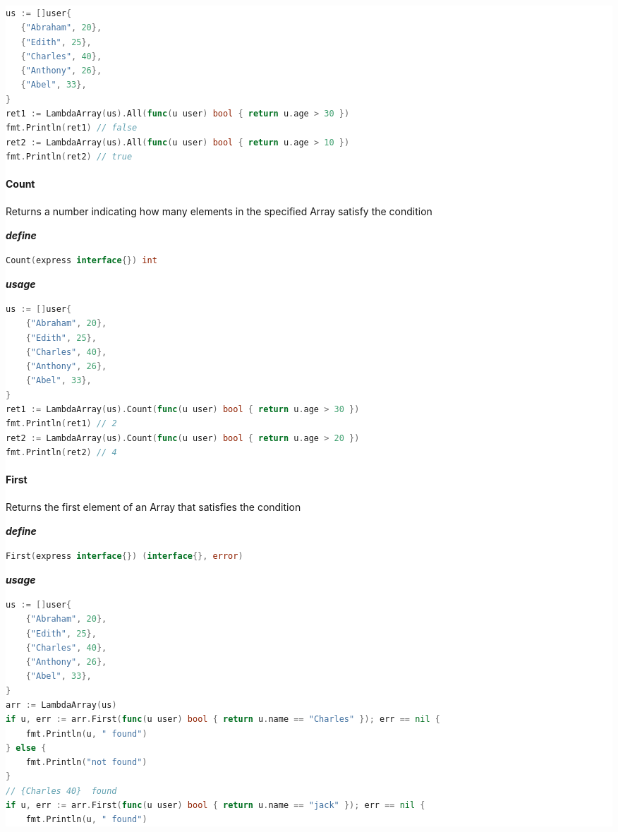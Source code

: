 ```go
us := []user{
   {"Abraham", 20},
   {"Edith", 25},
   {"Charles", 40},
   {"Anthony", 26},
   {"Abel", 33},
}
ret1 := LambdaArray(us).All(func(u user) bool { return u.age > 30 })
fmt.Println(ret1) // false
ret2 := LambdaArray(us).All(func(u user) bool { return u.age > 10 })
fmt.Println(ret2) // true
```

#### Count

Returns a number indicating how many elements in the specified Array satisfy the condition

***define***

```go
Count(express interface{}) int
```

***usage***

```go
us := []user{
    {"Abraham", 20},
    {"Edith", 25},
    {"Charles", 40},
    {"Anthony", 26},
    {"Abel", 33},
}
ret1 := LambdaArray(us).Count(func(u user) bool { return u.age > 30 })
fmt.Println(ret1) // 2
ret2 := LambdaArray(us).Count(func(u user) bool { return u.age > 20 })
fmt.Println(ret2) // 4
```



#### First

Returns the first element of an Array that satisfies the condition

***define***

```go
First(express interface{}) (interface{}, error)
```

***usage***

```go
us := []user{
    {"Abraham", 20},
    {"Edith", 25},
    {"Charles", 40},
    {"Anthony", 26},
    {"Abel", 33},
}
arr := LambdaArray(us)
if u, err := arr.First(func(u user) bool { return u.name == "Charles" }); err == nil {
    fmt.Println(u, " found")
} else {
    fmt.Println("not found")
}
// {Charles 40}  found
if u, err := arr.First(func(u user) bool { return u.name == "jack" }); err == nil {
    fmt.Println(u, " found")
```
